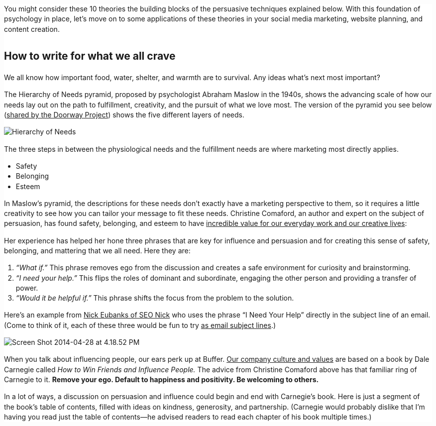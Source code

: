 You might consider these 10 theories the building blocks of the persuasive techniques explained below. With this foundation of psychology in place, let’s move on to some applications of these theories in your social media marketing, website planning, and content creation.

## **How to write for what we all crave**

We all know how important food, water, shelter, and warmth are to survival. Any ideas what’s next most important?

The Hierarchy of Needs pyramid, proposed by psychologist Abraham Maslow in the 1940s, shows the advancing scale of how our needs lay out on the path to fulfillment, creativity, and the pursuit of what we love most. The version of the pyramid you see below ([shared by the Doorway Project](http://doorwayproject.wordpress.com/2010/11/23/is-it-safe-issues-of-home-and-domestic-violence/)) shows the five different layers of needs.

![Hierarchy of Needs](https://buffer.com/resources/content/images/resources/wp-content/uploads/2014/04/maslows-hierarchy-of-needs12.jpg)

The three steps in between the physiological needs and the fulfillment needs are where marketing most directly applies.

-   Safety
-   Belonging
-   Esteem

In Maslow’s pyramid, the descriptions for these needs don’t exactly have a marketing perspective to them, so it requires a little creativity to see how you can tailor your message to fit these needs. Christine Comaford, an author and expert on the subject of persuasion, has found safety, belonging, and esteem to have [incredible value for our everyday work and our creative lives](http://www.inc.com/disneyinstitute/comaford/3-things-humans-crave.html):

Her experience has helped her hone three phrases that are key for influence and persuasion and for creating this sense of safety, belonging, and mattering that we all need. Here they are:

1.  *“What if.”* This phrase removes ego from the discussion and creates a safe environment for curiosity and brainstorming.
2.  *“I need your help.”* This flips the roles of dominant and subordinate, engaging the other person and providing a transfer of power.
3.  *“Would it be helpful if.”* This phrase shifts the focus from the problem to the solution.

Here’s an example from [Nick Eubanks of SEO Nick](http://www.seonick.net/) who uses the phrase “I Need Your Help” directly in the subject line of an email. (Come to think of it, each of these three would be fun to try [as email subject lines](https://buffer.com/resources/email-marketing-10-most-important-questions-answered/).)

![Screen Shot 2014-04-28 at 4.18.52 PM](https://buffer.com/resources/content/images/resources/wp-content/uploads/2014/04/Screen-Shot-2014-04-28-at-4.18.52-PM.png)

When you talk about influencing people, our ears perk up at Buffer. [Our company culture and values](https://bufferapp.com/about) are based on a book by Dale Carnegie called *How to Win Friends and Influence People.* The advice from Christine Comaford above has that familiar ring of Carnegie to it. **Remove your ego. Default to happiness and positivity. Be welcoming to others.**

In a lot of ways, a discussion on persuasion and influence could begin and end with Carnegie’s book. Here is just a segment of the book’s table of contents, filled with ideas on kindness, generosity, and partnership. (Carnegie would probably dislike that I’m having you read just the table of contents—he advised readers to read each chapter of his book multiple times.)
